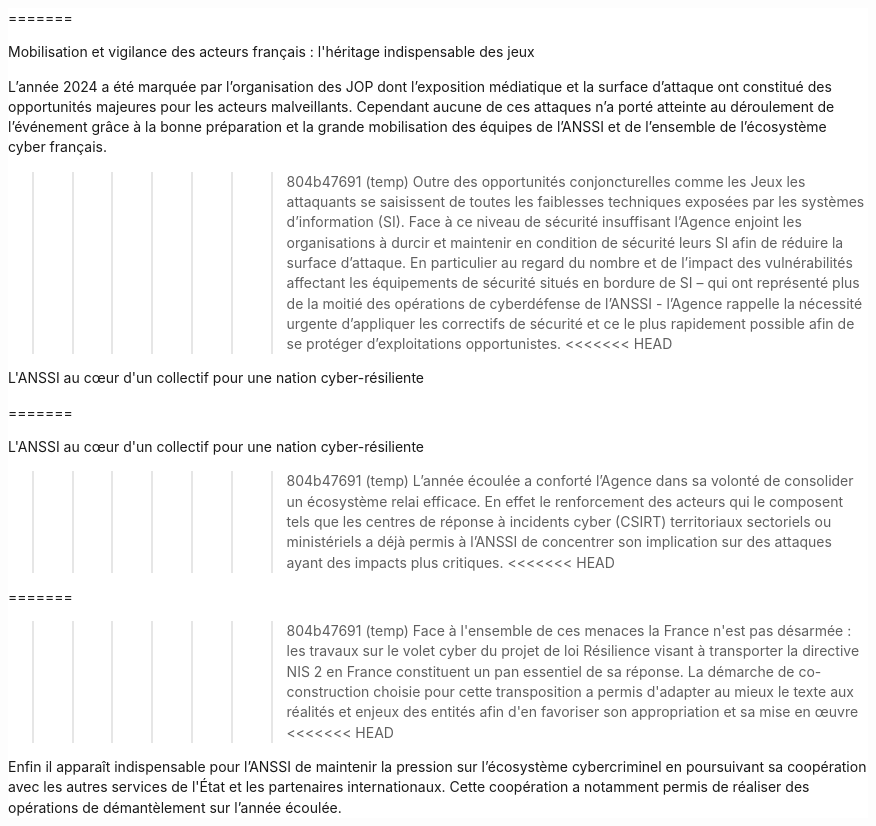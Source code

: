 =======

Mobilisation et vigilance des acteurs français : l'héritage indispensable des jeux

L’année 2024 a été marquée par l’organisation des JOP
dont l’exposition médiatique et la surface d’attaque ont constitué des opportunités majeures pour les acteurs malveillants. Cependant
aucune de ces attaques n’a porté atteinte au déroulement de l’événement grâce à la bonne préparation et la grande mobilisation des équipes de l’ANSSI et de l’ensemble de l’écosystème cyber français.

>>>>>>> 804b47691 (temp)
Outre des opportunités conjoncturelles comme les Jeux
les attaquants se saisissent de toutes les faiblesses techniques exposées par les systèmes d’information (SI). Face à ce niveau de sécurité insuffisant
l’Agence enjoint les organisations à durcir et maintenir en condition de sécurité leurs SI afin de réduire la surface d’attaque. En particulier
au regard du nombre et de l’impact des vulnérabilités affectant les équipements de sécurité situés en bordure de SI – qui ont représenté plus de la moitié des opérations de cyberdéfense de l’ANSSI - l’Agence rappelle la nécessité urgente d’appliquer les correctifs de sécurité et ce le plus rapidement possible afin de se protéger d’exploitations opportunistes.
<<<<<<< HEAD

L'ANSSI au cœur d'un collectif
pour une nation cyber-résiliente

=======

L'ANSSI au cœur d'un collectif
pour une nation cyber-résiliente

>>>>>>> 804b47691 (temp)
L’année écoulée a conforté l’Agence dans sa volonté de consolider un écosystème relai efficace. En effet
le renforcement des acteurs qui le composent
tels que les centres de réponse à incidents cyber (CSIRT) territoriaux
sectoriels ou ministériels
a déjà permis à l’ANSSI de concentrer son implication sur des attaques ayant des impacts plus critiques.
<<<<<<< HEAD

=======

>>>>>>> 804b47691 (temp)
Face à l'ensemble de ces menaces
la France n'est pas désarmée : les travaux sur le volet cyber du projet de loi Résilience
visant à transporter la directive NIS 2 en France
constituent un pan essentiel de sa réponse. La démarche de co-construction choisie pour cette transposition a permis d'adapter au mieux le texte aux réalités et enjeux des entités afin d'en favoriser son appropriation et sa mise en œuvre
<<<<<<< HEAD

Enfin
il apparaît indispensable pour l’ANSSI de maintenir la pression sur l’écosystème cybercriminel en poursuivant sa coopération avec les autres services de l'État et les partenaires internationaux. Cette coopération a notamment permis de réaliser des opérations de démantèlement sur l’année écoulée.
